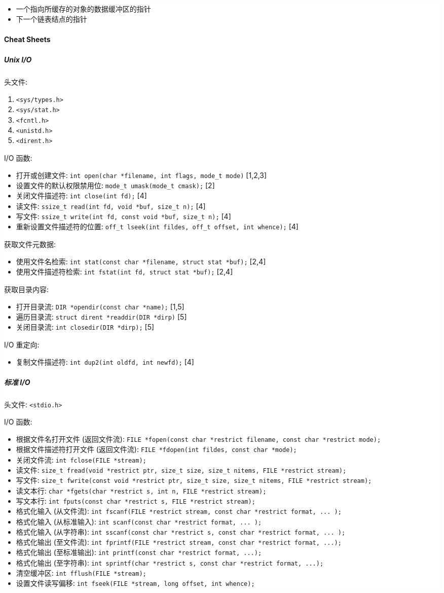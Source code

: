   - 一个指向所缓存的对象的数据缓冲区的指针
  - 下一个链表结点的指针

#### Cheat Sheets

##### Unix I/O

头文件:

1. `<sys/types.h>`
2. `<sys/stat.h>`
3. `<fcntl.h>`
4. `<unistd.h>`
5. `<dirent.h>`

I/O 函数:

- 打开或创建文件: `int open(char *filename, int flags, mode_t mode)` [1,2,3]
- 设置文件的默认权限禁用位: `mode_t umask(mode_t cmask);` [2]
- 关闭文件描述符: `int close(int fd);` [4]
- 读文件: `ssize_t read(int fd, void *buf, size_t n);` [4]
- 写文件: `ssize_t write(int fd, const void *buf, size_t n);` [4]
- 重新设置文件描述符的位置: `off_t lseek(int fildes, off_t offset, int whence);` [4]

获取文件元数据:

- 使用文件名检索: `int stat(const char *filename, struct stat *buf);` [2,4]
- 使用文件描述符检索: `int fstat(int fd, struct stat *buf);` [2,4]

获取目录内容:

- 打开目录流: `DIR *opendir(const char *name);` [1,5]
- 遍历目录流: `struct dirent *readdir(DIR *dirp)` [5]
- 关闭目录流: `int closedir(DIR *dirp);` [5]

I/O 重定向:

- 复制文件描述符: `int dup2(int oldfd, int newfd);` [4]

##### 标准 I/O

头文件: `<stdio.h>`

I/O 函数:

- 根据文件名打开文件 (返回文件流): `FILE *fopen(const char *restrict filename, const char *restrict mode);`
- 根据文件描述符打开文件 (返回文件流): `FILE *fdopen(int fildes, const char *mode);`
- 关闭文件流: `int fclose(FILE *stream);`
- 读文件: `size_t fread(void *restrict ptr, size_t size, size_t nitems, FILE *restrict stream);`
- 写文件: `size_t fwrite(const void *restrict ptr, size_t size, size_t nitems, FILE *restrict stream);`
- 读文本行: `char *fgets(char *restrict s, int n, FILE *restrict stream);`
- 写文本行: `int fputs(const char *restrict s, FILE *restrict stream);`
- 格式化输入 (从文件流): `int fscanf(FILE *restrict stream, const char *restrict format, ... );`
- 格式化输入 (从标准输入): `int scanf(const char *restrict format, ... );`
- 格式化输入 (从字符串): `int sscanf(const char *restrict s, const char *restrict format, ... );`
- 格式化输出 (至文件流): `int fprintf(FILE *restrict stream, const char *restrict format, ...);`
- 格式化输出 (至标准输出): `int printf(const char *restrict format, ...);`
- 格式化输出 (至字符串): `int sprintf(char *restrict s, const char *restrict format, ...);`
- 清空缓冲区: `int fflush(FILE *stream);`
- 设置文件读写偏移: `int fseek(FILE *stream, long offset, int whence);`
